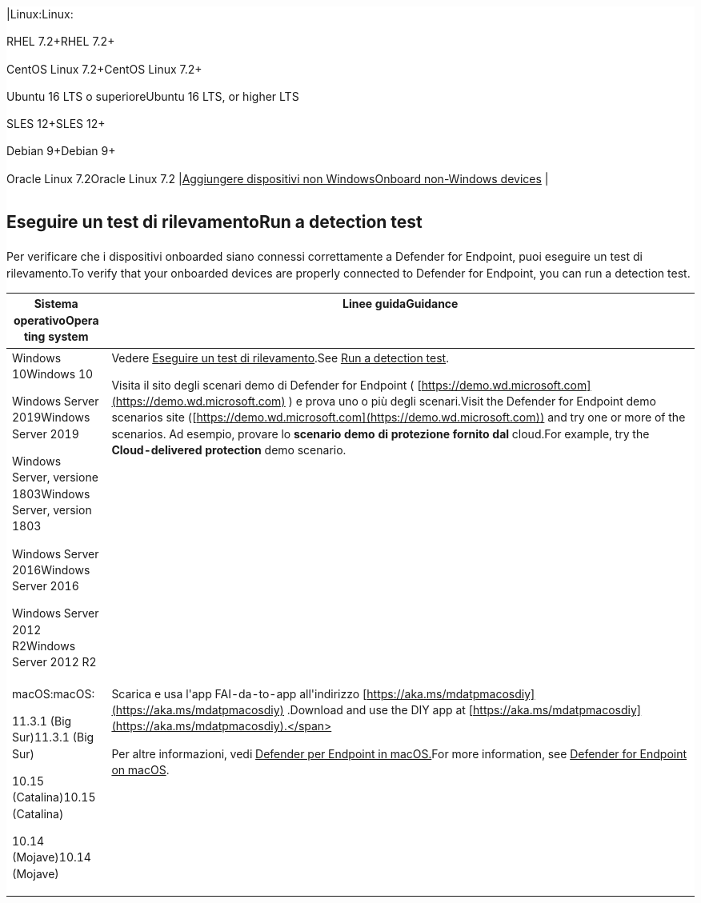 |<span data-ttu-id="7e33a-172">Linux:</span><span class="sxs-lookup"><span data-stu-id="7e33a-172">Linux:</span></span><p><span data-ttu-id="7e33a-173">RHEL 7.2+</span><span class="sxs-lookup"><span data-stu-id="7e33a-173">RHEL 7.2+</span></span><p><span data-ttu-id="7e33a-174">CentOS Linux 7.2+</span><span class="sxs-lookup"><span data-stu-id="7e33a-174">CentOS Linux 7.2+</span></span><p><span data-ttu-id="7e33a-175">Ubuntu 16 LTS o superiore</span><span class="sxs-lookup"><span data-stu-id="7e33a-175">Ubuntu 16 LTS, or higher LTS</span></span><p><span data-ttu-id="7e33a-176">SLES 12+</span><span class="sxs-lookup"><span data-stu-id="7e33a-176">SLES 12+</span></span><p><span data-ttu-id="7e33a-177">Debian 9+</span><span class="sxs-lookup"><span data-stu-id="7e33a-177">Debian 9+</span></span><p><span data-ttu-id="7e33a-178">Oracle Linux 7.2</span><span class="sxs-lookup"><span data-stu-id="7e33a-178">Oracle Linux 7.2</span></span> |[<span data-ttu-id="7e33a-179">Aggiungere dispositivi non Windows</span><span class="sxs-lookup"><span data-stu-id="7e33a-179">Onboard non-Windows devices</span></span>](configure-endpoints-non-windows.md)  |

## <a name="run-a-detection-test"></a><span data-ttu-id="7e33a-180">Eseguire un test di rilevamento</span><span class="sxs-lookup"><span data-stu-id="7e33a-180">Run a detection test</span></span>

<span data-ttu-id="7e33a-181">Per verificare che i dispositivi onboarded siano connessi correttamente a Defender for Endpoint, puoi eseguire un test di rilevamento.</span><span class="sxs-lookup"><span data-stu-id="7e33a-181">To verify that your onboarded devices are properly connected to Defender for Endpoint, you can run a detection test.</span></span>

|<span data-ttu-id="7e33a-182">Sistema operativo</span><span class="sxs-lookup"><span data-stu-id="7e33a-182">Operating system</span></span>  |<span data-ttu-id="7e33a-183">Linee guida</span><span class="sxs-lookup"><span data-stu-id="7e33a-183">Guidance</span></span>  |
|---------|---------|
| <span data-ttu-id="7e33a-184">Windows 10</span><span class="sxs-lookup"><span data-stu-id="7e33a-184">Windows 10</span></span> <p><span data-ttu-id="7e33a-185">Windows Server 2019</span><span class="sxs-lookup"><span data-stu-id="7e33a-185">Windows Server 2019</span></span> <p><span data-ttu-id="7e33a-186">Windows Server, versione 1803</span><span class="sxs-lookup"><span data-stu-id="7e33a-186">Windows Server, version 1803</span></span> <p><span data-ttu-id="7e33a-187">Windows Server 2016</span><span class="sxs-lookup"><span data-stu-id="7e33a-187">Windows Server 2016</span></span> <p><span data-ttu-id="7e33a-188">Windows Server 2012 R2</span><span class="sxs-lookup"><span data-stu-id="7e33a-188">Windows Server 2012 R2</span></span>     | <span data-ttu-id="7e33a-189">Vedere [Eseguire un test di rilevamento](run-detection-test.md).</span><span class="sxs-lookup"><span data-stu-id="7e33a-189">See [Run a detection test](run-detection-test.md).</span></span> <p><span data-ttu-id="7e33a-190">Visita il sito degli scenari demo di Defender for Endpoint ( [https://demo.wd.microsoft.com](https://demo.wd.microsoft.com) ) e prova uno o più degli scenari.</span><span class="sxs-lookup"><span data-stu-id="7e33a-190">Visit the Defender for Endpoint demo scenarios site ([https://demo.wd.microsoft.com](https://demo.wd.microsoft.com)) and try one or more of the scenarios.</span></span> <span data-ttu-id="7e33a-191">Ad esempio, provare lo **scenario demo di protezione fornito dal** cloud.</span><span class="sxs-lookup"><span data-stu-id="7e33a-191">For example, try the **Cloud-delivered protection** demo scenario.</span></span>         |
| <span data-ttu-id="7e33a-192">macOS:</span><span class="sxs-lookup"><span data-stu-id="7e33a-192">macOS:</span></span><p><span data-ttu-id="7e33a-193">11.3.1 (Big Sur)</span><span class="sxs-lookup"><span data-stu-id="7e33a-193">11.3.1 (Big Sur)</span></span> <p><span data-ttu-id="7e33a-194">10.15 (Catalina)</span><span class="sxs-lookup"><span data-stu-id="7e33a-194">10.15 (Catalina)</span></span><p><span data-ttu-id="7e33a-195">10.14 (Mojave)</span><span class="sxs-lookup"><span data-stu-id="7e33a-195">10.14 (Mojave)</span></span>    |<span data-ttu-id="7e33a-196">Scarica e usa l'app FAI-da-to-app all'indirizzo [https://aka.ms/mdatpmacosdiy](https://aka.ms/mdatpmacosdiy) .</span><span class="sxs-lookup"><span data-stu-id="7e33a-196">Download and use the DIY app at [https://aka.ms/mdatpmacosdiy](https://aka.ms/mdatpmacosdiy).</span></span> <p><span data-ttu-id="7e33a-197">Per altre informazioni, vedi [Defender per Endpoint in macOS.](microsoft-defender-endpoint-mac.md)</span><span class="sxs-lookup"><span data-stu-id="7e33a-197">For more information, see [Defender for Endpoint on macOS](microsoft-defender-endpoint-mac.md).</span></span>        |